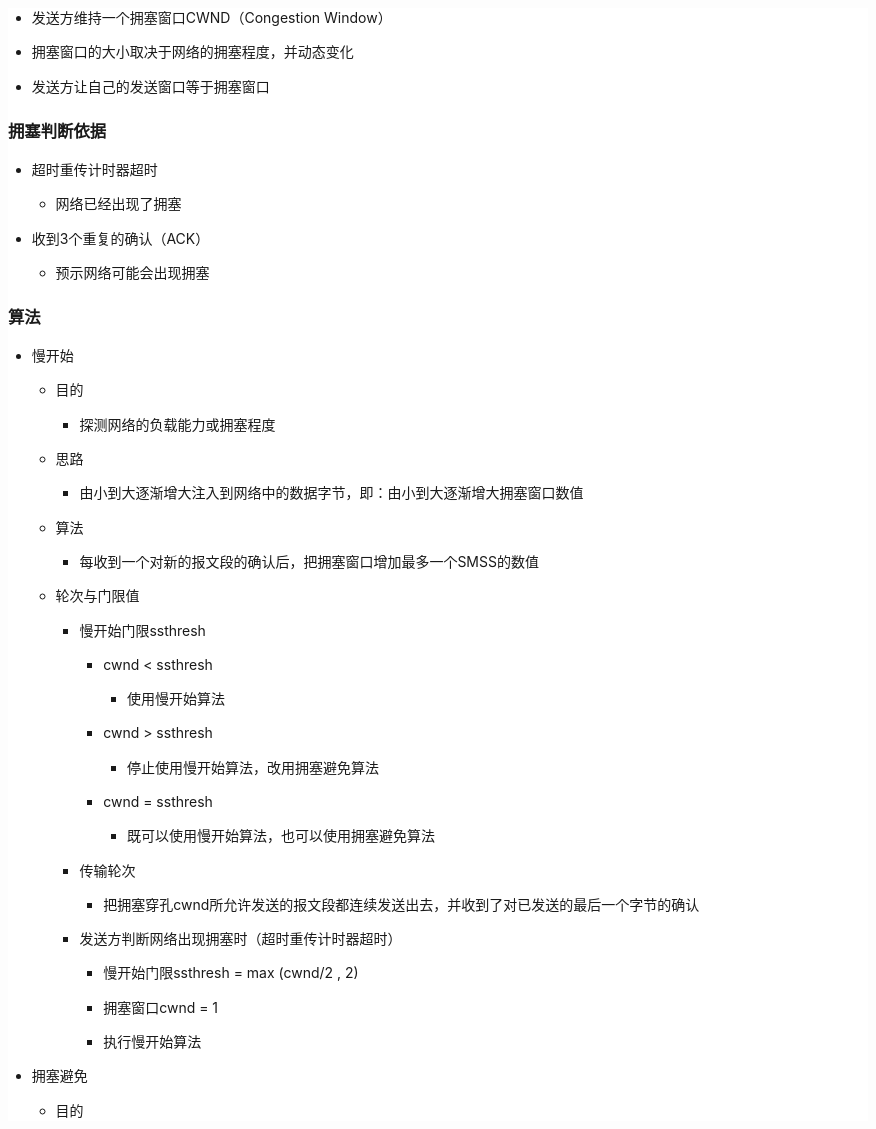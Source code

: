 - 发送方维持一个拥塞窗口CWND（Congestion Window）

- 拥塞窗口的大小取决于网络的拥塞程度，并动态变化

- 发送方让自己的发送窗口等于拥塞窗口

### 拥塞判断依据

- 超时重传计时器超时

	- 网络已经出现了拥塞

- 收到3个重复的确认（ACK）

	- 预示网络可能会出现拥塞

### 算法

- 慢开始

	- 目的

		- 探测网络的负载能力或拥塞程度

	- 思路

		- 由小到大逐渐增大注入到网络中的数据字节，即：由小到大逐渐增大拥塞窗口数值

	- 算法

		- 每收到一个对新的报文段的确认后，把拥塞窗口增加最多一个SMSS的数值

	- 轮次与门限值

		- 慢开始门限ssthresh

			- cwnd < ssthresh

				- 使用慢开始算法

			- cwnd > ssthresh

				- 停止使用慢开始算法，改用拥塞避免算法

			- cwnd = ssthresh

				- 既可以使用慢开始算法，也可以使用拥塞避免算法

		- 传输轮次

			- 把拥塞穿孔cwnd所允许发送的报文段都连续发送出去，并收到了对已发送的最后一个字节的确认

		- 发送方判断网络出现拥塞时（超时重传计时器超时）

			- 慢开始门限ssthresh = max (cwnd/2 , 2)

			- 拥塞窗口cwnd = 1

			- 执行慢开始算法

- 拥塞避免

	- 目的
